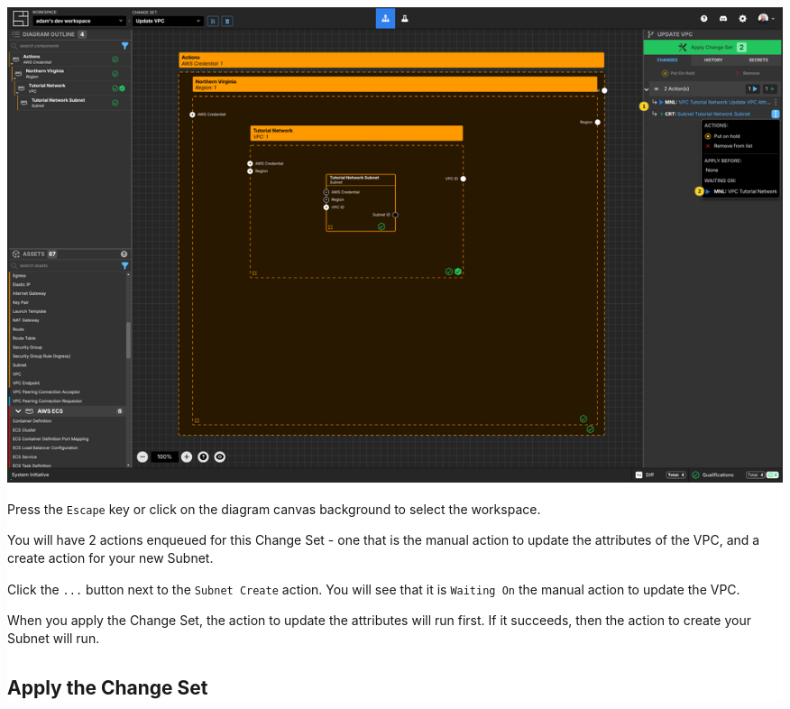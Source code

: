 ![Observe the enqueued actions](./actions-and-resources/observe-the-enqueued-actions.png)

Press the `Escape` key or click on the diagram canvas background to select the
workspace.

You will have 2 actions enqueued for this Change Set - one that is the manual
action to update the attributes of the VPC, and a create action for your new
Subnet.

Click the `...` button next to the `Subnet Create` action. You will see that it
is `Waiting On` the manual action to update the VPC.

When you apply the Change Set, the action to update the attributes will run
first. If it succeeds, then the action to create your Subnet will run.

## Apply the Change Set
